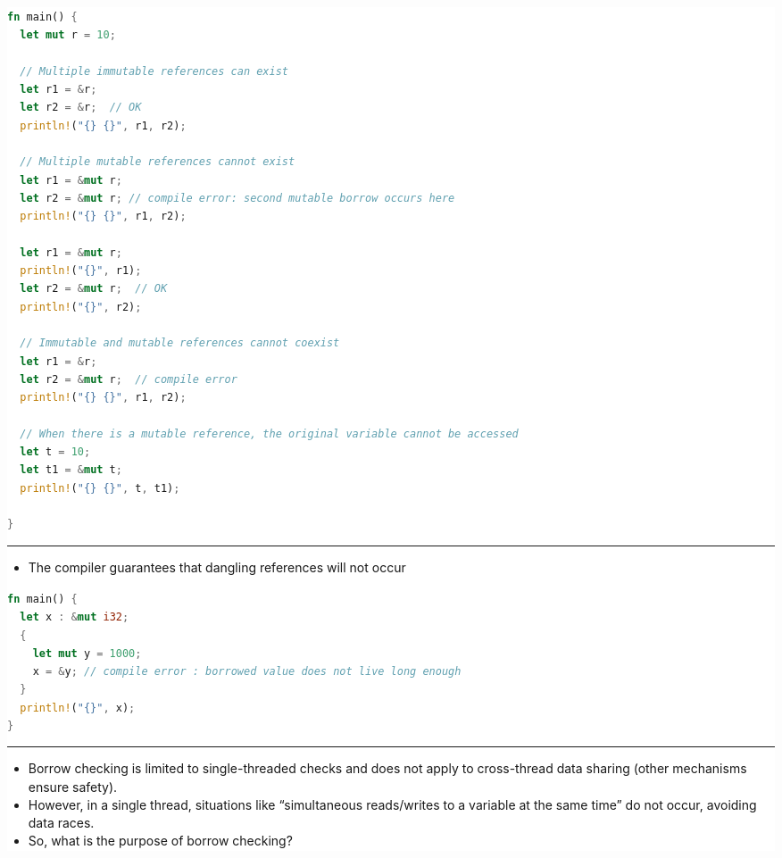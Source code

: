 

```rust
fn main() {
  let mut r = 10;

  // Multiple immutable references can exist
  let r1 = &r;
  let r2 = &r;  // OK
  println!("{} {}", r1, r2); 

  // Multiple mutable references cannot exist
  let r1 = &mut r;
  let r2 = &mut r; // compile error: second mutable borrow occurs here
  println!("{} {}", r1, r2);

  let r1 = &mut r;
  println!("{}", r1);
  let r2 = &mut r;  // OK
  println!("{}", r2); 

  // Immutable and mutable references cannot coexist
  let r1 = &r;
  let r2 = &mut r;  // compile error
  println!("{} {}", r1, r2); 

  // When there is a mutable reference, the original variable cannot be accessed
  let t = 10;
  let t1 = &mut t;
  println!("{} {}", t, t1); 

}
```

---


* The compiler guarantees that dangling references will not occur

```rust
fn main() {
  let x : &mut i32;
  {
    let mut y = 1000;
    x = &y; // compile error : borrowed value does not live long enough
  }
  println!("{}", x);
}
```

---

*	Borrow checking is limited to single-threaded checks and does not apply to cross-thread data sharing (other mechanisms ensure safety).
*	However, in a single thread, situations like “simultaneous reads/writes to a variable at the same time” do not occur, avoiding data races.
*	So, what is the purpose of borrow checking?
